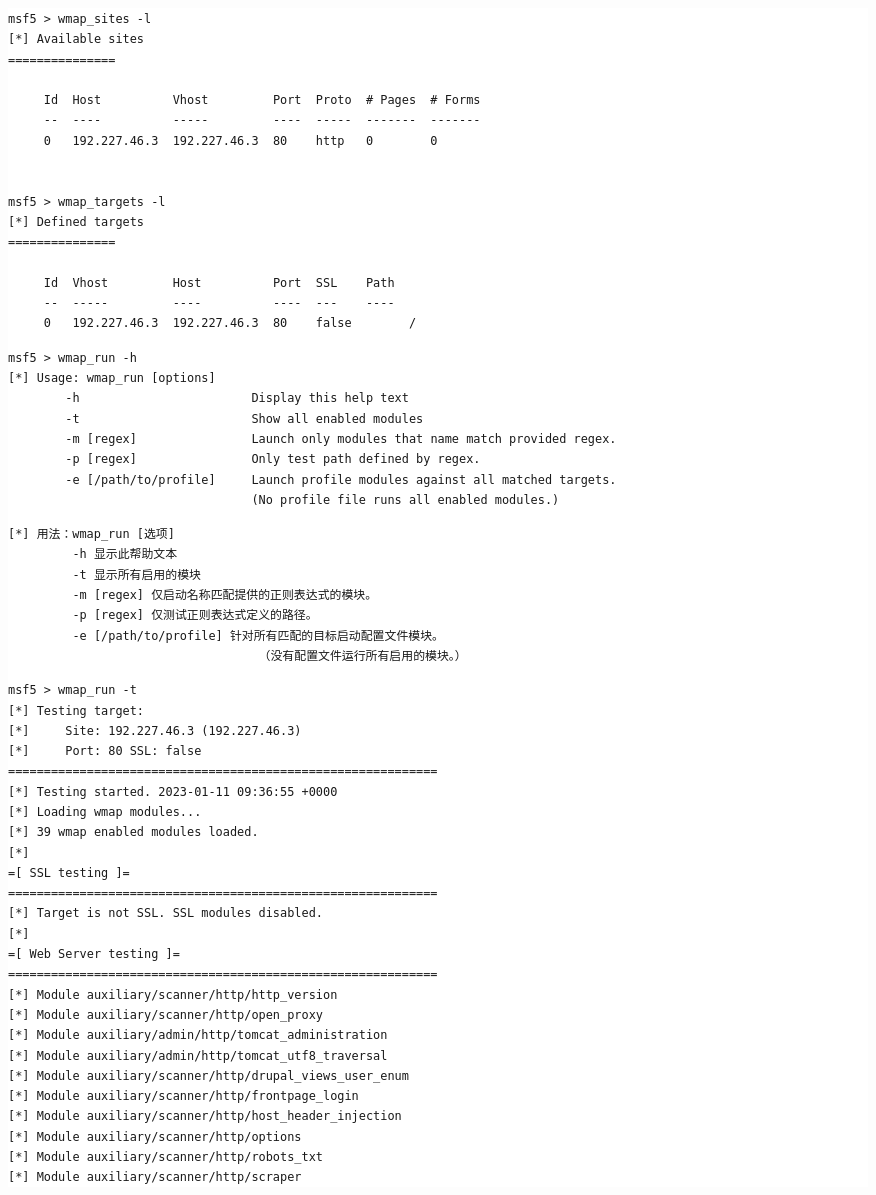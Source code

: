 ```
msf5 > wmap_sites -l
[*] Available sites
===============

     Id  Host          Vhost         Port  Proto  # Pages  # Forms
     --  ----          -----         ----  -----  -------  -------
     0   192.227.46.3  192.227.46.3  80    http   0        0


msf5 > wmap_targets -l
[*] Defined targets
===============

     Id  Vhost         Host          Port  SSL    Path
     --  -----         ----          ----  ---    ----
     0   192.227.46.3  192.227.46.3  80    false        /
```

```
msf5 > wmap_run -h
[*] Usage: wmap_run [options]
        -h                        Display this help text
        -t                        Show all enabled modules
        -m [regex]                Launch only modules that name match provided regex.
        -p [regex]                Only test path defined by regex.
        -e [/path/to/profile]     Launch profile modules against all matched targets.
                                  (No profile file runs all enabled modules.)
```

```
[*] 用法：wmap_run [选项]
         -h 显示此帮助文本
         -t 显示所有启用的模块
         -m [regex] 仅启动名称匹配提供的正则表达式的模块。
         -p [regex] 仅测试正则表达式定义的路径。
         -e [/path/to/profile] 针对所有匹配的目标启动配置文件模块。
                                   （没有配置文件运行所有启用的模块。）
```

```
msf5 > wmap_run -t
[*] Testing target:
[*]     Site: 192.227.46.3 (192.227.46.3)
[*]     Port: 80 SSL: false
============================================================
[*] Testing started. 2023-01-11 09:36:55 +0000
[*] Loading wmap modules...
[*] 39 wmap enabled modules loaded.
[*] 
=[ SSL testing ]=
============================================================
[*] Target is not SSL. SSL modules disabled.
[*] 
=[ Web Server testing ]=
============================================================
[*] Module auxiliary/scanner/http/http_version
[*] Module auxiliary/scanner/http/open_proxy
[*] Module auxiliary/admin/http/tomcat_administration
[*] Module auxiliary/admin/http/tomcat_utf8_traversal
[*] Module auxiliary/scanner/http/drupal_views_user_enum
[*] Module auxiliary/scanner/http/frontpage_login
[*] Module auxiliary/scanner/http/host_header_injection
[*] Module auxiliary/scanner/http/options
[*] Module auxiliary/scanner/http/robots_txt
[*] Module auxiliary/scanner/http/scraper
```